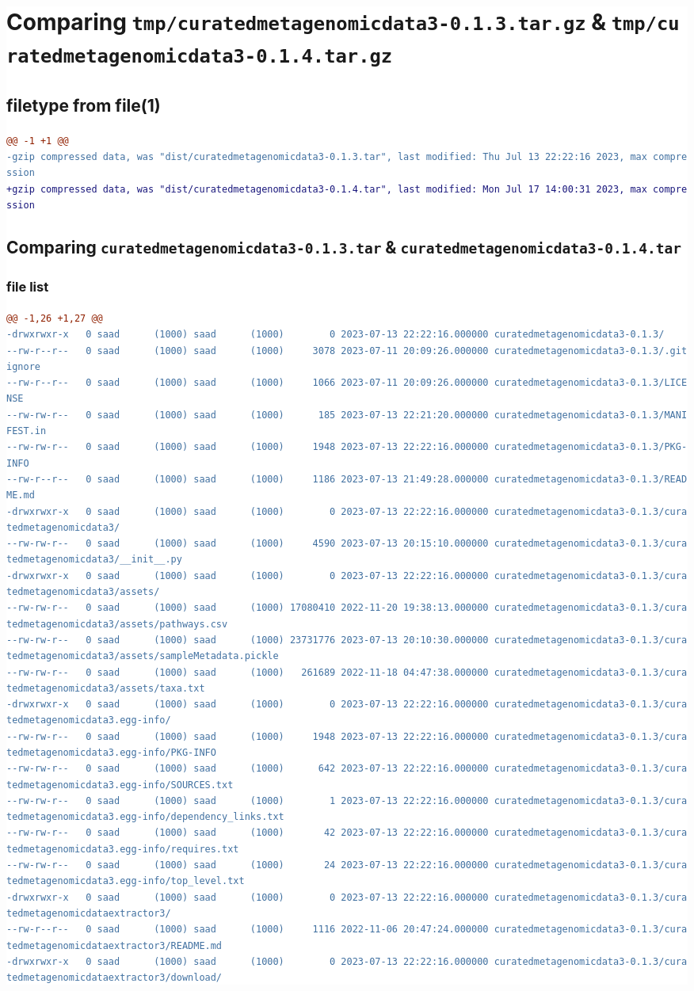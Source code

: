 # Comparing `tmp/curatedmetagenomicdata3-0.1.3.tar.gz` & `tmp/curatedmetagenomicdata3-0.1.4.tar.gz`

## filetype from file(1)

```diff
@@ -1 +1 @@
-gzip compressed data, was "dist/curatedmetagenomicdata3-0.1.3.tar", last modified: Thu Jul 13 22:22:16 2023, max compression
+gzip compressed data, was "dist/curatedmetagenomicdata3-0.1.4.tar", last modified: Mon Jul 17 14:00:31 2023, max compression
```

## Comparing `curatedmetagenomicdata3-0.1.3.tar` & `curatedmetagenomicdata3-0.1.4.tar`

### file list

```diff
@@ -1,26 +1,27 @@
-drwxrwxr-x   0 saad      (1000) saad      (1000)        0 2023-07-13 22:22:16.000000 curatedmetagenomicdata3-0.1.3/
--rw-r--r--   0 saad      (1000) saad      (1000)     3078 2023-07-11 20:09:26.000000 curatedmetagenomicdata3-0.1.3/.gitignore
--rw-r--r--   0 saad      (1000) saad      (1000)     1066 2023-07-11 20:09:26.000000 curatedmetagenomicdata3-0.1.3/LICENSE
--rw-rw-r--   0 saad      (1000) saad      (1000)      185 2023-07-13 22:21:20.000000 curatedmetagenomicdata3-0.1.3/MANIFEST.in
--rw-rw-r--   0 saad      (1000) saad      (1000)     1948 2023-07-13 22:22:16.000000 curatedmetagenomicdata3-0.1.3/PKG-INFO
--rw-r--r--   0 saad      (1000) saad      (1000)     1186 2023-07-13 21:49:28.000000 curatedmetagenomicdata3-0.1.3/README.md
-drwxrwxr-x   0 saad      (1000) saad      (1000)        0 2023-07-13 22:22:16.000000 curatedmetagenomicdata3-0.1.3/curatedmetagenomicdata3/
--rw-rw-r--   0 saad      (1000) saad      (1000)     4590 2023-07-13 20:15:10.000000 curatedmetagenomicdata3-0.1.3/curatedmetagenomicdata3/__init__.py
-drwxrwxr-x   0 saad      (1000) saad      (1000)        0 2023-07-13 22:22:16.000000 curatedmetagenomicdata3-0.1.3/curatedmetagenomicdata3/assets/
--rw-rw-r--   0 saad      (1000) saad      (1000) 17080410 2022-11-20 19:38:13.000000 curatedmetagenomicdata3-0.1.3/curatedmetagenomicdata3/assets/pathways.csv
--rw-rw-r--   0 saad      (1000) saad      (1000) 23731776 2023-07-13 20:10:30.000000 curatedmetagenomicdata3-0.1.3/curatedmetagenomicdata3/assets/sampleMetadata.pickle
--rw-rw-r--   0 saad      (1000) saad      (1000)   261689 2022-11-18 04:47:38.000000 curatedmetagenomicdata3-0.1.3/curatedmetagenomicdata3/assets/taxa.txt
-drwxrwxr-x   0 saad      (1000) saad      (1000)        0 2023-07-13 22:22:16.000000 curatedmetagenomicdata3-0.1.3/curatedmetagenomicdata3.egg-info/
--rw-rw-r--   0 saad      (1000) saad      (1000)     1948 2023-07-13 22:22:16.000000 curatedmetagenomicdata3-0.1.3/curatedmetagenomicdata3.egg-info/PKG-INFO
--rw-rw-r--   0 saad      (1000) saad      (1000)      642 2023-07-13 22:22:16.000000 curatedmetagenomicdata3-0.1.3/curatedmetagenomicdata3.egg-info/SOURCES.txt
--rw-rw-r--   0 saad      (1000) saad      (1000)        1 2023-07-13 22:22:16.000000 curatedmetagenomicdata3-0.1.3/curatedmetagenomicdata3.egg-info/dependency_links.txt
--rw-rw-r--   0 saad      (1000) saad      (1000)       42 2023-07-13 22:22:16.000000 curatedmetagenomicdata3-0.1.3/curatedmetagenomicdata3.egg-info/requires.txt
--rw-rw-r--   0 saad      (1000) saad      (1000)       24 2023-07-13 22:22:16.000000 curatedmetagenomicdata3-0.1.3/curatedmetagenomicdata3.egg-info/top_level.txt
-drwxrwxr-x   0 saad      (1000) saad      (1000)        0 2023-07-13 22:22:16.000000 curatedmetagenomicdata3-0.1.3/curatedmetagenomicdataextractor3/
--rw-r--r--   0 saad      (1000) saad      (1000)     1116 2022-11-06 20:47:24.000000 curatedmetagenomicdata3-0.1.3/curatedmetagenomicdataextractor3/README.md
-drwxrwxr-x   0 saad      (1000) saad      (1000)        0 2023-07-13 22:22:16.000000 curatedmetagenomicdata3-0.1.3/curatedmetagenomicdataextractor3/download/
```